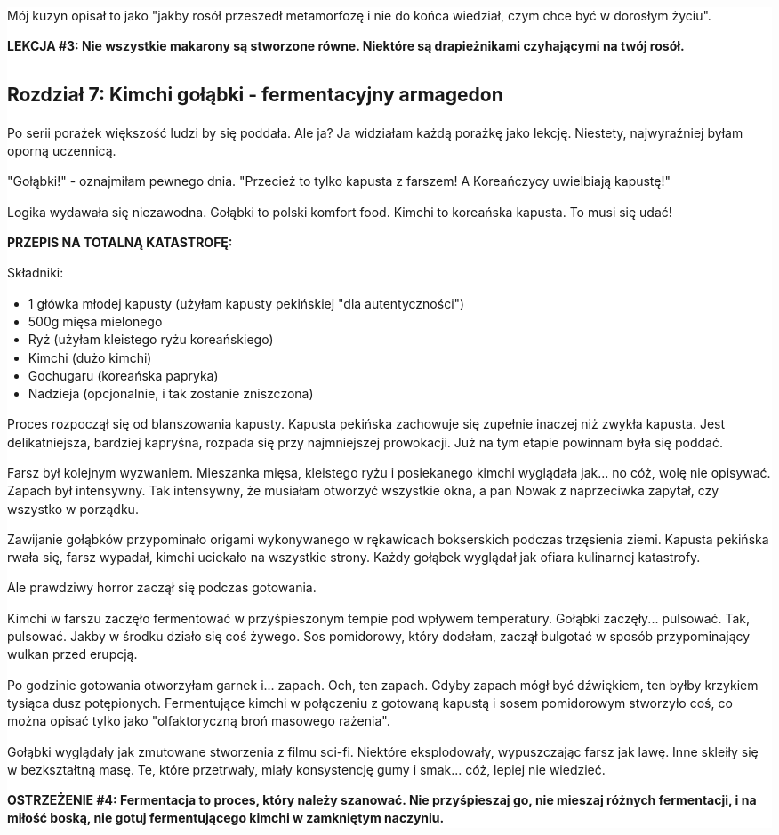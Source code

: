 Mój kuzyn opisał to jako "jakby rosół przeszedł metamorfozę i nie do końca wiedział, czym chce być w dorosłym życiu".

**LEKCJA #3: Nie wszystkie makarony są stworzone równe. Niektóre są drapieżnikami czyhającymi na twój rosół.**

## Rozdział 7: Kimchi gołąbki - fermentacyjny armagedon

Po serii porażek większość ludzi by się poddała. Ale ja? Ja widziałam każdą porażkę jako lekcję. Niestety, najwyraźniej byłam oporną uczennicą.

"Gołąbki!" - oznajmiłam pewnego dnia. "Przecież to tylko kapusta z farszem! A Koreańczycy uwielbiają kapustę!"

Logika wydawała się niezawodna. Gołąbki to polski komfort food. Kimchi to koreańska kapusta. To musi się udać!

**PRZEPIS NA TOTALNĄ KATASTROFĘ:**

Składniki:
- 1 główka młodej kapusty (użyłam kapusty pekińskiej "dla autentyczności")
- 500g mięsa mielonego
- Ryż (użyłam kleistego ryżu koreańskiego)
- Kimchi (dużo kimchi)
- Gochugaru (koreańska papryka)
- Nadzieja (opcjonalnie, i tak zostanie zniszczona)

Proces rozpoczął się od blanszowania kapusty. Kapusta pekińska zachowuje się zupełnie inaczej niż zwykła kapusta. Jest delikatniejsza, bardziej kapryśna, rozpada się przy najmniejszej prowokacji. Już na tym etapie powinnam była się poddać.

Farsz był kolejnym wyzwaniem. Mieszanka mięsa, kleistego ryżu i posiekanego kimchi wyglądała jak... no cóż, wolę nie opisywać. Zapach był intensywny. Tak intensywny, że musiałam otworzyć wszystkie okna, a pan Nowak z naprzeciwka zapytał, czy wszystko w porządku.

Zawijanie gołąbków przypominało origami wykonywanego w rękawicach bokserskich podczas trzęsienia ziemi. Kapusta pekińska rwała się, farsz wypadał, kimchi uciekało na wszystkie strony. Każdy gołąbek wyglądał jak ofiara kulinarnej katastrofy.

Ale prawdziwy horror zaczął się podczas gotowania.

Kimchi w farszu zaczęło fermentować w przyśpieszonym tempie pod wpływem temperatury. Gołąbki zaczęły... pulsować. Tak, pulsować. Jakby w środku działo się coś żywego. Sos pomidorowy, który dodałam, zaczął bulgotać w sposób przypominający wulkan przed erupcją.

Po godzinie gotowania otworzyłam garnek i... zapach. Och, ten zapach. Gdyby zapach mógł być dźwiękiem, ten byłby krzykiem tysiąca dusz potępionych. Fermentujące kimchi w połączeniu z gotowaną kapustą i sosem pomidorowym stworzyło coś, co można opisać tylko jako "olfaktoryczną broń masowego rażenia".

Gołąbki wyglądały jak zmutowane stworzenia z filmu sci-fi. Niektóre eksplodowały, wypuszczając farsz jak lawę. Inne skleiły się w bezkształtną masę. Te, które przetrwały, miały konsystencję gumy i smak... cóż, lepiej nie wiedzieć.

**OSTRZEŻENIE #4: Fermentacja to proces, który należy szanować. Nie przyśpieszaj go, nie mieszaj różnych fermentacji, i na miłość boską, nie gotuj fermentującego kimchi w zamkniętym naczyniu.**
